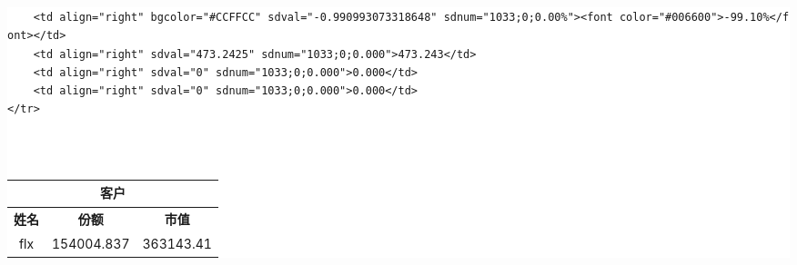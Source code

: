 		<td align="right" bgcolor="#CCFFCC" sdval="-0.990993073318648" sdnum="1033;0;0.00%"><font color="#006600">-99.10%</font></td>
		<td align="right" sdval="473.2425" sdnum="1033;0;0.000">473.243</td>
		<td align="right" sdval="0" sdnum="1033;0;0.000">0.000</td>
		<td align="right" sdval="0" sdnum="1033;0;0.000">0.000</td>
	</tr>
</table>
<br />
<br />
<table>
	<tr>
		<th colspan="12"  height="21" align="center" valign="middle"><font face="Noto Sans CJK SC Regular">客户</font></th>
		</tr>
	<tr>
		<th height="21" align="center"><font face="Noto Sans CJK SC Regular">姓名</font></th>
		<th align="center"><font face="Noto Sans CJK SC Regular">份额</font></th>
		<th align="center"><font face="Noto Sans CJK SC Regular">市值</font></th>
	</tr>
	<tr>
		<td height="17" align="center">flx</td>
		<td align="center" sdval="154004.837" sdnum="1033;">154004.837</td>
		<td align="center" sdval="363143.405646" sdnum="1033;0;0.00">363143.41</td>
	</tr>
</table>
